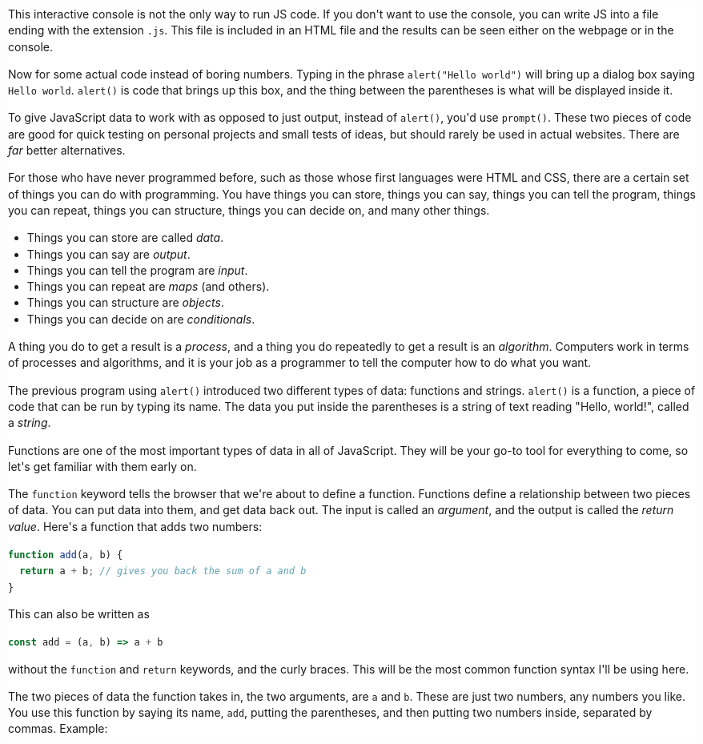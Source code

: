 This interactive console is not the only way to run JS code. If you don't want to use the console, you can write JS into a file ending with the extension `.js`. This file is included in an HTML file and the results can be seen either on the webpage or in the console.

Now for some actual code instead of boring numbers. Typing in the phrase `alert("Hello world")` will bring up a dialog box saying `Hello world`. `alert()` is code that brings up this box, and the thing between the parentheses is what will be displayed inside it.

To give JavaScript data to work with as opposed to just output, instead of `alert()`, you'd use `prompt()`. These two pieces of code are good for quick testing on personal projects and small tests of ideas, but should rarely be used in actual websites. There are *far* better alternatives.

For those who have never programmed before, such as those whose first languages were HTML and CSS, there are a certain set of things you can do with programming. You have things you can store, things you can say, things you can tell the program, things you can repeat, things you can structure, things you can decide on, and many other things. 

 * Things you can store are called *data*.
 * Things you can say are *output*.
 * Things you can tell the program are *input*.
 * Things you can repeat are *maps* (and others).
 * Things you can structure are *objects*.
 * Things you can decide on are *conditionals*.

A thing you do to get a result is a *process*, and a thing you do repeatedly to get a result is an *algorithm*. Computers work in terms of processes and algorithms, and it is your job as a programmer to tell the computer how to do what you want.

The previous program using `alert()` introduced two different types of data: functions and strings. `alert()` is a function, a piece of code that can be run by typing its name. The data you put inside the parentheses is a string of text reading "Hello, world!", called a *string*. 

Functions are one of the most important types of data in all of JavaScript. They will be your go-to tool for everything to come, so let's get familiar with them early on.

The `function` keyword tells the browser that we're about to define a function. Functions define a relationship between two pieces of data. You can put data into them, and get data back out. The input is called an *argument*, and the output is called the *return value*. Here's a function that adds two numbers:

```js
function add(a, b) {
  return a + b; // gives you back the sum of a and b
}
```

This can also be written as

```js
const add = (a, b) => a + b
```

without the `function` and `return` keywords, and the curly braces. This will be the most common function syntax I'll be using here.

The two pieces of data the function takes in, the two arguments, are `a` and `b`. These are just two numbers, any numbers you like. You use this function by saying its name, `add`, putting the parentheses, and then putting two numbers inside, separated by commas. Example:
